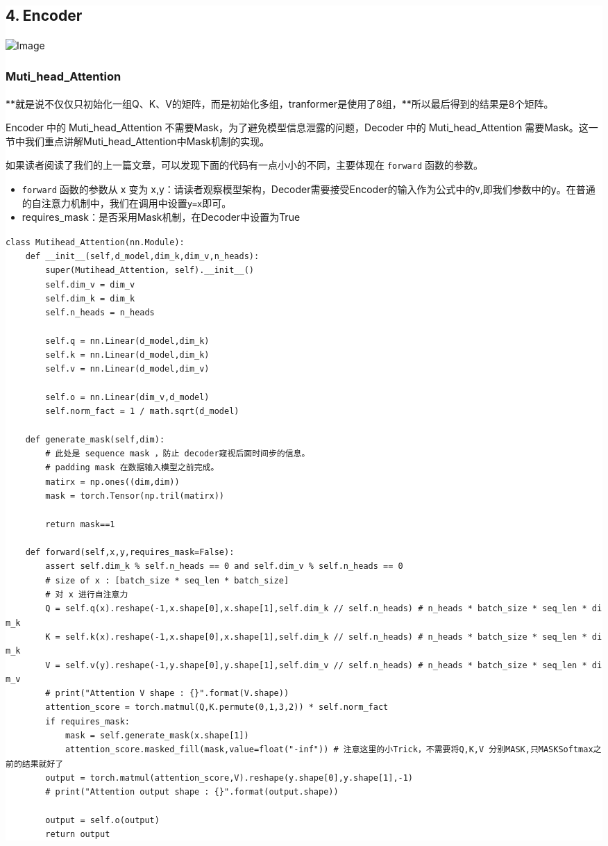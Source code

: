## <span id="head15">4. Encoder</span>

![Image](https://mmbiz.qpic.cn/sz_mmbiz_jpg/gYUsOT36vfrc46CPgjmcu492RZKlbMIeg0ro35dM5XZ2lcD86piak3qumv08nxrXgvaaTyTOvWic4EWB0qYGoKzg/640?wx_fmt=jpeg&wxfrom=5&wx_lazy=1&wx_co=1)

### <span id="head16"> Muti_head_Attention</span>

**就是说不仅仅只初始化一组Q、K、V的矩阵，而是初始化多组，tranformer是使用了8组，**所以最后得到的结果是8个矩阵。

Encoder 中的 Muti_head_Attention 不需要Mask，为了避免模型信息泄露的问题，Decoder 中的 Muti_head_Attention 需要Mask。这一节中我们重点讲解Muti_head_Attention中Mask机制的实现。

如果读者阅读了我们的上一篇文章，可以发现下面的代码有一点小小的不同，主要体现在 `forward` 函数的参数。

- `forward` 函数的参数从 x 变为 x,y：请读者观察模型架构，Decoder需要接受Encoder的输入作为公式中的`V`,即我们参数中的y。在普通的自注意力机制中，我们在调用中设置`y=x`即可。
- requires_mask：是否采用Mask机制，在Decoder中设置为True

```
class Mutihead_Attention(nn.Module):
    def __init__(self,d_model,dim_k,dim_v,n_heads):
        super(Mutihead_Attention, self).__init__()
        self.dim_v = dim_v
        self.dim_k = dim_k
        self.n_heads = n_heads

        self.q = nn.Linear(d_model,dim_k)
        self.k = nn.Linear(d_model,dim_k)
        self.v = nn.Linear(d_model,dim_v)

        self.o = nn.Linear(dim_v,d_model)
        self.norm_fact = 1 / math.sqrt(d_model)

    def generate_mask(self,dim):
        # 此处是 sequence mask ，防止 decoder窥视后面时间步的信息。
        # padding mask 在数据输入模型之前完成。
        matirx = np.ones((dim,dim))
        mask = torch.Tensor(np.tril(matirx))

        return mask==1

    def forward(self,x,y,requires_mask=False):
        assert self.dim_k % self.n_heads == 0 and self.dim_v % self.n_heads == 0
        # size of x : [batch_size * seq_len * batch_size]
        # 对 x 进行自注意力
        Q = self.q(x).reshape(-1,x.shape[0],x.shape[1],self.dim_k // self.n_heads) # n_heads * batch_size * seq_len * dim_k
        K = self.k(x).reshape(-1,x.shape[0],x.shape[1],self.dim_k // self.n_heads) # n_heads * batch_size * seq_len * dim_k
        V = self.v(y).reshape(-1,y.shape[0],y.shape[1],self.dim_v // self.n_heads) # n_heads * batch_size * seq_len * dim_v
        # print("Attention V shape : {}".format(V.shape))
        attention_score = torch.matmul(Q,K.permute(0,1,3,2)) * self.norm_fact
        if requires_mask:
            mask = self.generate_mask(x.shape[1])
            attention_score.masked_fill(mask,value=float("-inf")) # 注意这里的小Trick，不需要将Q,K,V 分别MASK,只MASKSoftmax之前的结果就好了
        output = torch.matmul(attention_score,V).reshape(y.shape[0],y.shape[1],-1)
        # print("Attention output shape : {}".format(output.shape))

        output = self.o(output)
        return output
```

